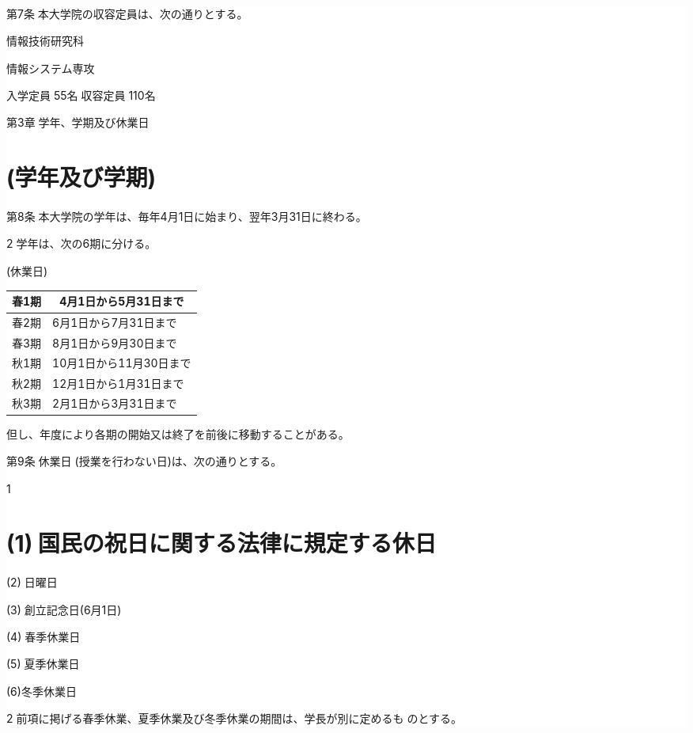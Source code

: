 第7条
本大学院の収容定員は、次の通りとする。

情報技術研究科

情報システム専攻

入学定員 55名
収容定員 110名

第3章 学年、学期及び休業日

# \(学年及び学期\)

第8条
本大学院の学年は、毎年4月1日に始まり、翌年3月31日に終わる。

2
学年は、次の6期に分ける。

\(休業日\)

|春1期|4月1日から5月31日まで|
|-|-|
|春2期|6月1日から7月31日まで|
|春3期|8月1日から9月30日まで|
|秋1期|10月1日から11月30日まで|
|秋2期|12月1日から1月31日まで|
|秋3期|2月1日から3月31日まで|

但し、年度により各期の開始又は終了を前後に移動することがある。

第9条
休業日 \(授業を行わない日\)は、次の通りとする。

1

# \(1\) 国民の祝日に関する法律に規定する休日

\(2\) 日曜日

\(3\) 創立記念日\(6月1日\)

\(4\) 春季休業日

\(5\) 夏季休業日

\(6\)冬季休業日

2
前項に掲げる春季休業、夏季休業及び冬季休業の期間は、学長が別に定めるも
のとする。
